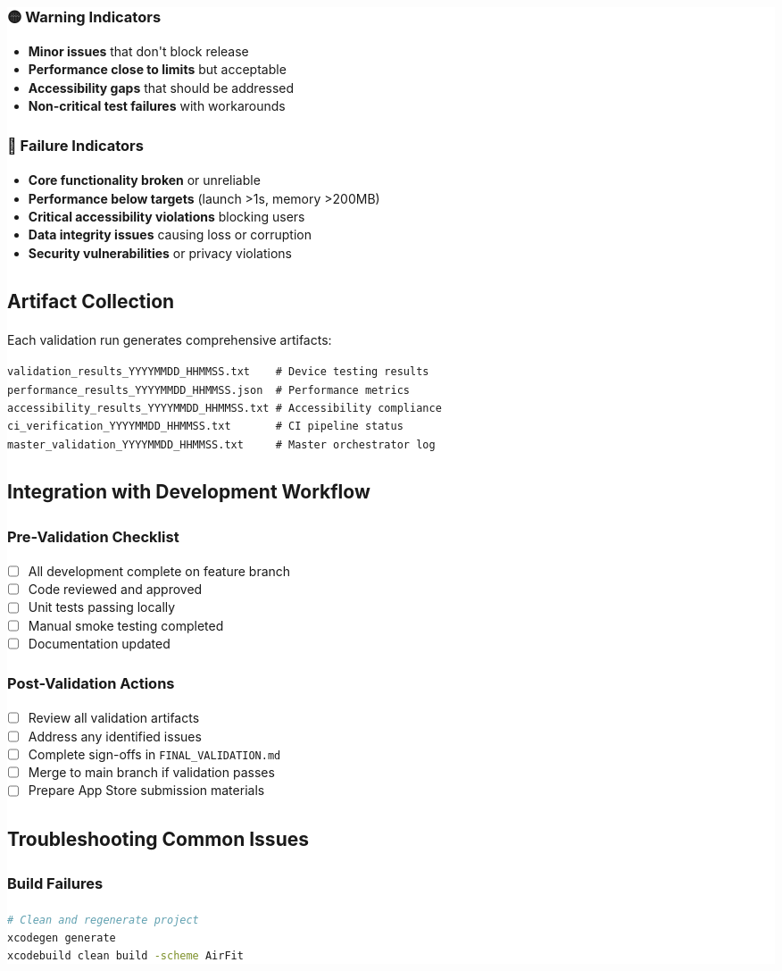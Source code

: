 ### 🟡 Warning Indicators
- **Minor issues** that don't block release
- **Performance close to limits** but acceptable
- **Accessibility gaps** that should be addressed
- **Non-critical test failures** with workarounds

### 🔴 Failure Indicators
- **Core functionality broken** or unreliable
- **Performance below targets** (launch >1s, memory >200MB)
- **Critical accessibility violations** blocking users
- **Data integrity issues** causing loss or corruption
- **Security vulnerabilities** or privacy violations

## Artifact Collection

Each validation run generates comprehensive artifacts:

```
validation_results_YYYYMMDD_HHMMSS.txt    # Device testing results
performance_results_YYYYMMDD_HHMMSS.json  # Performance metrics
accessibility_results_YYYYMMDD_HHMMSS.txt # Accessibility compliance
ci_verification_YYYYMMDD_HHMMSS.txt       # CI pipeline status
master_validation_YYYYMMDD_HHMMSS.txt     # Master orchestrator log
```

## Integration with Development Workflow

### Pre-Validation Checklist
- [ ] All development complete on feature branch
- [ ] Code reviewed and approved
- [ ] Unit tests passing locally
- [ ] Manual smoke testing completed
- [ ] Documentation updated

### Post-Validation Actions
- [ ] Review all validation artifacts
- [ ] Address any identified issues
- [ ] Complete sign-offs in `FINAL_VALIDATION.md`
- [ ] Merge to main branch if validation passes
- [ ] Prepare App Store submission materials

## Troubleshooting Common Issues

### Build Failures
```bash
# Clean and regenerate project
xcodegen generate
xcodebuild clean build -scheme AirFit
```

